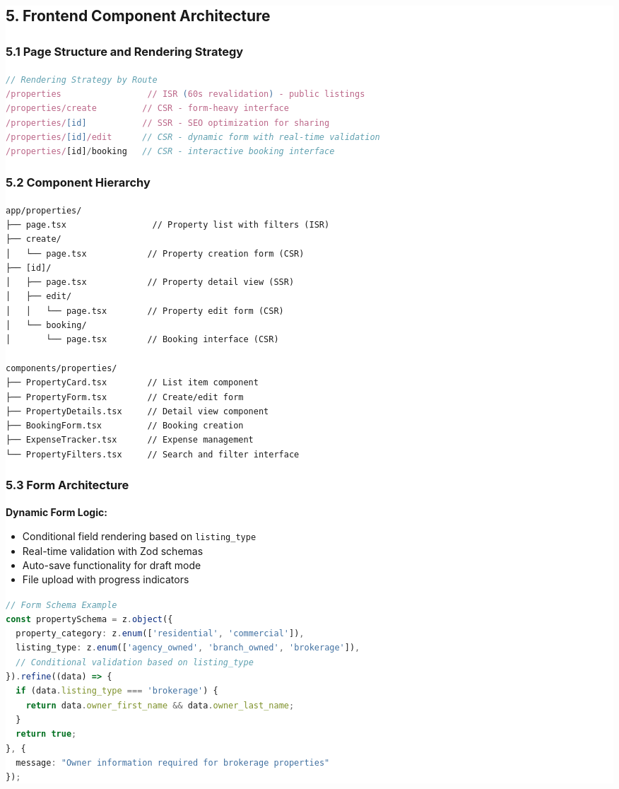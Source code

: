 ## 5. Frontend Component Architecture

### 5.1 Page Structure and Rendering Strategy

```typescript
// Rendering Strategy by Route
/properties                 // ISR (60s revalidation) - public listings
/properties/create         // CSR - form-heavy interface  
/properties/[id]           // SSR - SEO optimization for sharing
/properties/[id]/edit      // CSR - dynamic form with real-time validation
/properties/[id]/booking   // CSR - interactive booking interface
```

### 5.2 Component Hierarchy

```
app/properties/
├── page.tsx                 // Property list with filters (ISR)
├── create/
│   └── page.tsx            // Property creation form (CSR)
├── [id]/
│   ├── page.tsx            // Property detail view (SSR)
│   ├── edit/
│   │   └── page.tsx        // Property edit form (CSR)
│   └── booking/
│       └── page.tsx        // Booking interface (CSR)

components/properties/
├── PropertyCard.tsx        // List item component
├── PropertyForm.tsx        // Create/edit form
├── PropertyDetails.tsx     // Detail view component
├── BookingForm.tsx         // Booking creation
├── ExpenseTracker.tsx      // Expense management
└── PropertyFilters.tsx     // Search and filter interface
```

### 5.3 Form Architecture

**Dynamic Form Logic:**
- Conditional field rendering based on `listing_type`
- Real-time validation with Zod schemas
- Auto-save functionality for draft mode
- File upload with progress indicators

```typescript
// Form Schema Example
const propertySchema = z.object({
  property_category: z.enum(['residential', 'commercial']),
  listing_type: z.enum(['agency_owned', 'branch_owned', 'brokerage']),
  // Conditional validation based on listing_type
}).refine((data) => {
  if (data.listing_type === 'brokerage') {
    return data.owner_first_name && data.owner_last_name;
  }
  return true;
}, {
  message: "Owner information required for brokerage properties"
});
```
